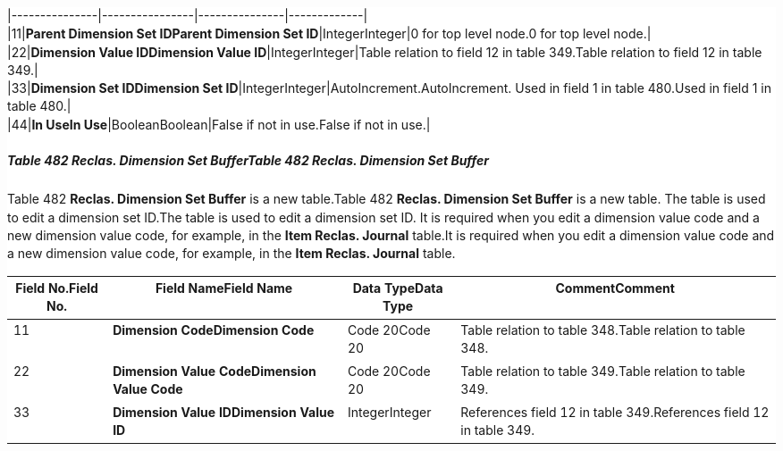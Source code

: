 |---------------|----------------|---------------|-------------|  
|<span data-ttu-id="ef2e5-153">1</span><span class="sxs-lookup"><span data-stu-id="ef2e5-153">1</span></span>|**<span data-ttu-id="ef2e5-154">Parent Dimension Set ID</span><span class="sxs-lookup"><span data-stu-id="ef2e5-154">Parent Dimension Set ID</span></span>**|<span data-ttu-id="ef2e5-155">Integer</span><span class="sxs-lookup"><span data-stu-id="ef2e5-155">Integer</span></span>|<span data-ttu-id="ef2e5-156">0 for top level node.</span><span class="sxs-lookup"><span data-stu-id="ef2e5-156">0 for top level node.</span></span>|  
|<span data-ttu-id="ef2e5-157">2</span><span class="sxs-lookup"><span data-stu-id="ef2e5-157">2</span></span>|**<span data-ttu-id="ef2e5-158">Dimension Value ID</span><span class="sxs-lookup"><span data-stu-id="ef2e5-158">Dimension Value ID</span></span>**|<span data-ttu-id="ef2e5-159">Integer</span><span class="sxs-lookup"><span data-stu-id="ef2e5-159">Integer</span></span>|<span data-ttu-id="ef2e5-160">Table relation to field 12 in table 349.</span><span class="sxs-lookup"><span data-stu-id="ef2e5-160">Table relation to field 12 in table 349.</span></span>|  
|<span data-ttu-id="ef2e5-161">3</span><span class="sxs-lookup"><span data-stu-id="ef2e5-161">3</span></span>|**<span data-ttu-id="ef2e5-162">Dimension Set ID</span><span class="sxs-lookup"><span data-stu-id="ef2e5-162">Dimension Set ID</span></span>**|<span data-ttu-id="ef2e5-163">Integer</span><span class="sxs-lookup"><span data-stu-id="ef2e5-163">Integer</span></span>|<span data-ttu-id="ef2e5-164">AutoIncrement.</span><span class="sxs-lookup"><span data-stu-id="ef2e5-164">AutoIncrement.</span></span> <span data-ttu-id="ef2e5-165">Used in field 1 in table 480.</span><span class="sxs-lookup"><span data-stu-id="ef2e5-165">Used in field 1 in table 480.</span></span>|  
|<span data-ttu-id="ef2e5-166">4</span><span class="sxs-lookup"><span data-stu-id="ef2e5-166">4</span></span>|**<span data-ttu-id="ef2e5-167">In Use</span><span class="sxs-lookup"><span data-stu-id="ef2e5-167">In Use</span></span>**|<span data-ttu-id="ef2e5-168">Boolean</span><span class="sxs-lookup"><span data-stu-id="ef2e5-168">Boolean</span></span>|<span data-ttu-id="ef2e5-169">False if not in use.</span><span class="sxs-lookup"><span data-stu-id="ef2e5-169">False if not in use.</span></span>|  

##### <a name="table-482-reclas-dimension-set-buffer"></a><span data-ttu-id="ef2e5-170">Table 482 Reclas. Dimension Set Buffer</span><span class="sxs-lookup"><span data-stu-id="ef2e5-170">Table 482 Reclas. Dimension Set Buffer</span></span>  
 <span data-ttu-id="ef2e5-171">Table 482 **Reclas. Dimension Set Buffer** is a new table.</span><span class="sxs-lookup"><span data-stu-id="ef2e5-171">Table 482 **Reclas. Dimension Set Buffer** is a new table.</span></span> <span data-ttu-id="ef2e5-172">The table is used to edit a dimension set ID.</span><span class="sxs-lookup"><span data-stu-id="ef2e5-172">The table is used to edit a dimension set ID.</span></span> <span data-ttu-id="ef2e5-173">It is required when you edit a dimension value code and a new dimension value code, for example, in the **Item Reclas. Journal** table.</span><span class="sxs-lookup"><span data-stu-id="ef2e5-173">It is required when you edit a dimension value code and a new dimension value code, for example, in the **Item Reclas. Journal** table.</span></span>  

|<span data-ttu-id="ef2e5-174">Field No.</span><span class="sxs-lookup"><span data-stu-id="ef2e5-174">Field No.</span></span>|<span data-ttu-id="ef2e5-175">Field Name</span><span class="sxs-lookup"><span data-stu-id="ef2e5-175">Field Name</span></span>|<span data-ttu-id="ef2e5-176">Data Type</span><span class="sxs-lookup"><span data-stu-id="ef2e5-176">Data Type</span></span>|<span data-ttu-id="ef2e5-177">Comment</span><span class="sxs-lookup"><span data-stu-id="ef2e5-177">Comment</span></span>|  
|---------------|----------------|---------------|-------------|  
|<span data-ttu-id="ef2e5-178">1</span><span class="sxs-lookup"><span data-stu-id="ef2e5-178">1</span></span>|**<span data-ttu-id="ef2e5-179">Dimension Code</span><span class="sxs-lookup"><span data-stu-id="ef2e5-179">Dimension Code</span></span>**|<span data-ttu-id="ef2e5-180">Code 20</span><span class="sxs-lookup"><span data-stu-id="ef2e5-180">Code 20</span></span>|<span data-ttu-id="ef2e5-181">Table relation to table 348.</span><span class="sxs-lookup"><span data-stu-id="ef2e5-181">Table relation to table 348.</span></span>|  
|<span data-ttu-id="ef2e5-182">2</span><span class="sxs-lookup"><span data-stu-id="ef2e5-182">2</span></span>|**<span data-ttu-id="ef2e5-183">Dimension Value Code</span><span class="sxs-lookup"><span data-stu-id="ef2e5-183">Dimension Value Code</span></span>**|<span data-ttu-id="ef2e5-184">Code 20</span><span class="sxs-lookup"><span data-stu-id="ef2e5-184">Code 20</span></span>|<span data-ttu-id="ef2e5-185">Table relation to table 349.</span><span class="sxs-lookup"><span data-stu-id="ef2e5-185">Table relation to table 349.</span></span>|  
|<span data-ttu-id="ef2e5-186">3</span><span class="sxs-lookup"><span data-stu-id="ef2e5-186">3</span></span>|**<span data-ttu-id="ef2e5-187">Dimension Value ID</span><span class="sxs-lookup"><span data-stu-id="ef2e5-187">Dimension Value ID</span></span>**|<span data-ttu-id="ef2e5-188">Integer</span><span class="sxs-lookup"><span data-stu-id="ef2e5-188">Integer</span></span>|<span data-ttu-id="ef2e5-189">References field 12 in table 349.</span><span class="sxs-lookup"><span data-stu-id="ef2e5-189">References field 12 in table 349.</span></span>|  
